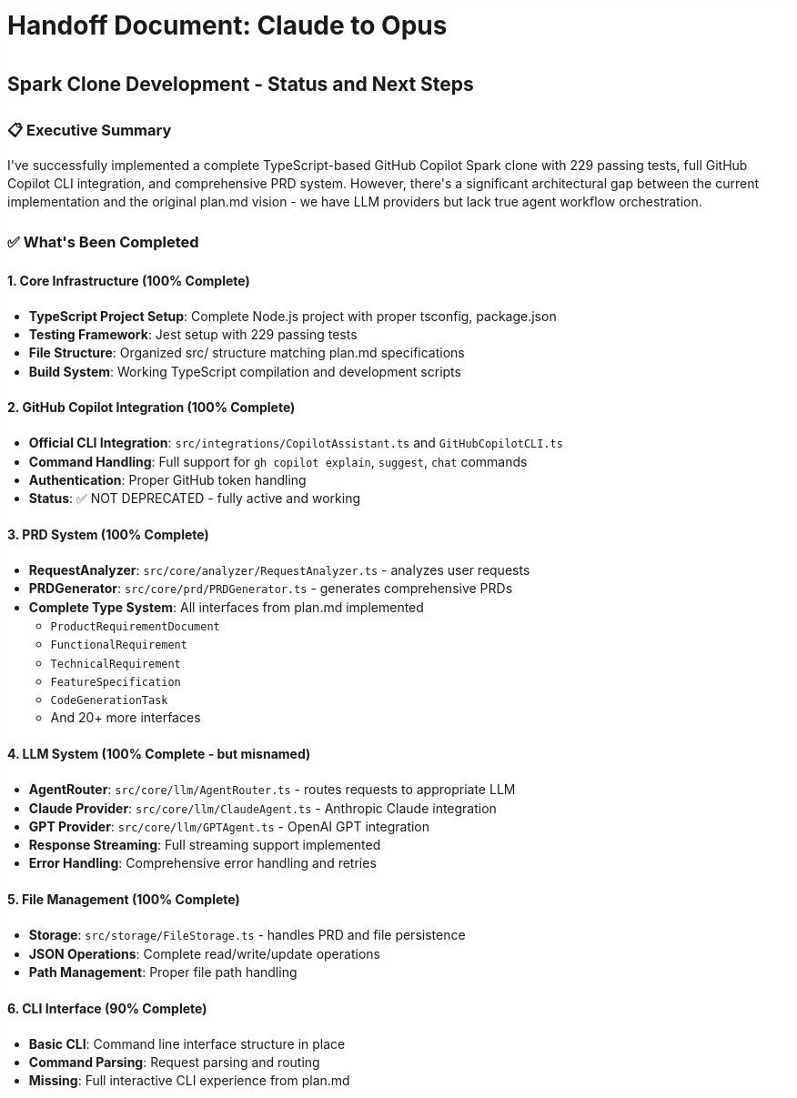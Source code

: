 # Handoff Document: Claude to Opus
## Spark Clone Development - Status and Next Steps

### 📋 Executive Summary

I've successfully implemented a complete TypeScript-based GitHub Copilot Spark clone with 229 passing tests, full GitHub Copilot CLI integration, and comprehensive PRD system. However, there's a significant architectural gap between the current implementation and the original plan.md vision - we have LLM providers but lack true agent workflow orchestration.

### ✅ What's Been Completed

#### 1. Core Infrastructure (100% Complete)
- **TypeScript Project Setup**: Complete Node.js project with proper tsconfig, package.json
- **Testing Framework**: Jest setup with 229 passing tests
- **File Structure**: Organized src/ structure matching plan.md specifications
- **Build System**: Working TypeScript compilation and development scripts

#### 2. GitHub Copilot Integration (100% Complete)
- **Official CLI Integration**: `src/integrations/CopilotAssistant.ts` and `GitHubCopilotCLI.ts`
- **Command Handling**: Full support for `gh copilot explain`, `suggest`, `chat` commands
- **Authentication**: Proper GitHub token handling
- **Status**: ✅ NOT DEPRECATED - fully active and working

#### 3. PRD System (100% Complete)
- **RequestAnalyzer**: `src/core/analyzer/RequestAnalyzer.ts` - analyzes user requests
- **PRDGenerator**: `src/core/prd/PRDGenerator.ts` - generates comprehensive PRDs
- **Complete Type System**: All interfaces from plan.md implemented
  - `ProductRequirementDocument`
  - `FunctionalRequirement`
  - `TechnicalRequirement`
  - `FeatureSpecification`
  - `CodeGenerationTask`
  - And 20+ more interfaces

#### 4. LLM System (100% Complete - but misnamed)
- **AgentRouter**: `src/core/llm/AgentRouter.ts` - routes requests to appropriate LLM
- **Claude Provider**: `src/core/llm/ClaudeAgent.ts` - Anthropic Claude integration
- **GPT Provider**: `src/core/llm/GPTAgent.ts` - OpenAI GPT integration
- **Response Streaming**: Full streaming support implemented
- **Error Handling**: Comprehensive error handling and retries

#### 5. File Management (100% Complete)
- **Storage**: `src/storage/FileStorage.ts` - handles PRD and file persistence
- **JSON Operations**: Complete read/write/update operations
- **Path Management**: Proper file path handling

#### 6. CLI Interface (90% Complete)
- **Basic CLI**: Command line interface structure in place
- **Command Parsing**: Request parsing and routing
- **Missing**: Full interactive CLI experience from plan.md
